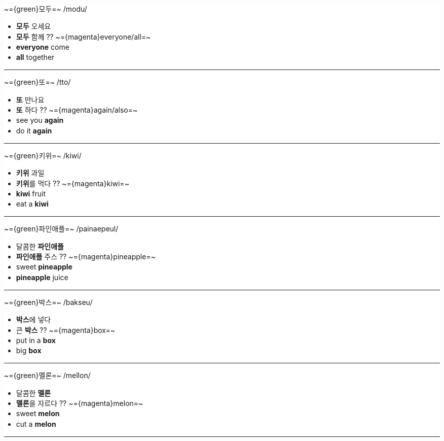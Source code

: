 
~={green}모두=~ /modu/
- **모두** 오세요
- **모두** 함께
??
~={magenta}everyone/all=~
- **everyone** come
- **all** together

---

~={green}또=~ /tto/
- **또** 만나요
- **또** 하다
??
~={magenta}again/also=~
- see you **again**
- do it **again**

---

~={green}키위=~ /kiwi/
- **키위** 과일
- **키위**를 먹다
??
~={magenta}kiwi=~
- **kiwi** fruit
- eat a **kiwi**

---

~={green}파인애플=~ /painaepeul/
- 달콤한 **파인애플**
- **파인애플** 주스
??
~={magenta}pineapple=~
- sweet **pineapple**
- **pineapple** juice

---

~={green}박스=~ /bakseu/
- **박스**에 넣다
- 큰 **박스**
??
~={magenta}box=~
- put in a **box**
- big **box**

---

~={green}멜론=~ /mellon/
- 달콤한 **멜론**
- **멜론**을 자르다
??
~={magenta}melon=~
- sweet **melon**
- cut a **melon**

---
